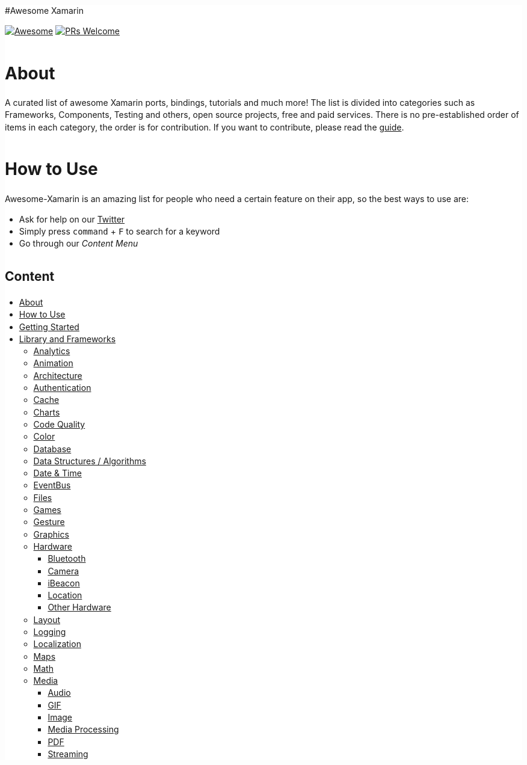 #Awesome Xamarin

[![Awesome](https://cdn.rawgit.com/sindresorhus/awesome/d7305f38d29fed78fa85652e3a63e154dd8e8829/media/badge.svg)](https://github.com/sindresorhus/awesome)
[![PRs Welcome](https://img.shields.io/badge/PRs-welcome-brightgreen.svg?style=flat-square)](http://makeapullrequest.com)

# About
A curated list of awesome Xamarin ports, bindings, tutorials and much more!
The list is divided into categories such as Frameworks, Components, Testing and others, open source projects, free and paid services. There is no pre-established order of items in each category, the order is for contribution. If you want to contribute, please read the [guide](https://github.com/vsouza/awesome-ios/blob/master/.github/CONTRIBUTING.md).


# How to Use
Awesome-Xamarin is an amazing list for people who need a certain feature on their app, so the best ways to use are:
- Ask for help on our [Twitter](https://twitter.com/marcbruins)
- Simply press <kbd>command</kbd> + <kbd>F</kbd> to search for a keyword
- Go through our *Content Menu*

## Content
- [About](#about)
- [How to Use](#how-to-use)
- [Getting Started](#getting-started)
- [Library and Frameworks](#libraries-and-frameworks)
    - [Analytics](#analytics)
    - [Animation](#animation)
    - [Architecture](#architecture)
    - [Authentication](#authentication)
    - [Cache](#cache)
    - [Charts](#charts)
    - [Code Quality](#code-quality)
    - [Color](#color)
    - [Database](#database)
    - [Data Structures / Algorithms](#data-structures--algorithms)
    - [Date & Time](#date--time)
    - [EventBus](#eventbus)
    - [Files](#files)
    - [Games](#games)
    - [Gesture](#gesture)
    - [Graphics](#graphics)
    - [Hardware](#hardware)
        - [Bluetooth](#bluetooth)
        - [Camera](#camera)
        - [iBeacon](#ibeacon)
        - [Location](#location)
        - [Other Hardware](#other-hardware)
    - [Layout](#layout)
    - [Logging](#logging)
    - [Localization](#localization)
    - [Maps](#maps)
    - [Math](#math)
    - [Media](#media)
        - [Audio](#audio)
        - [GIF](#gif)
        - [Image](#image)
        - [Media Processing](#media-processing)
        - [PDF](#pdf)
        - [Streaming](#streaming)